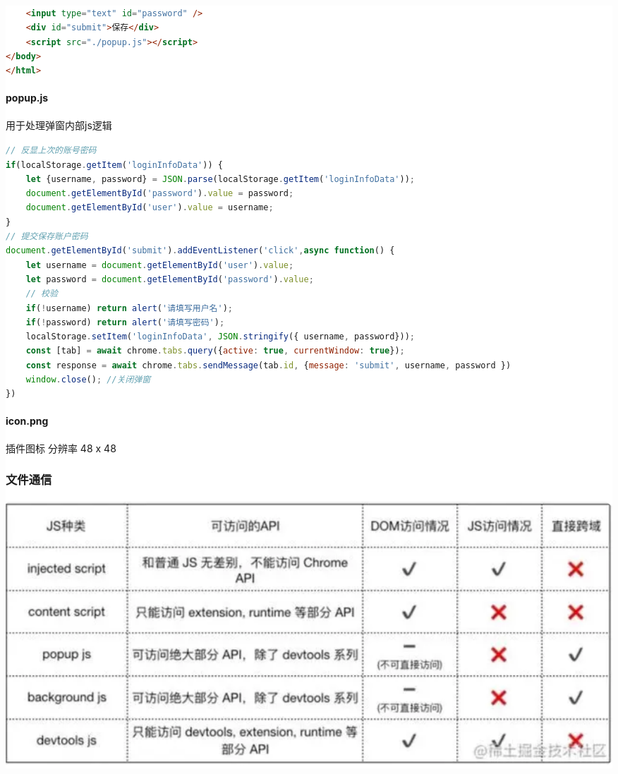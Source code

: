 ```html
    <input type="text" id="password" />
    <div id="submit">保存</div>
    <script src="./popup.js"></script>
</body>
</html>

```
#### popup.js

用于处理弹窗内部js逻辑

```js
// 反显上次的账号密码
if(localStorage.getItem('loginInfoData')) {
    let {username, password} = JSON.parse(localStorage.getItem('loginInfoData'));
    document.getElementById('password').value = password;
    document.getElementById('user').value = username;
}
// 提交保存账户密码
document.getElementById('submit').addEventListener('click',async function() {
    let username = document.getElementById('user').value;
    let password = document.getElementById('password').value;
    // 校验
    if(!username) return alert('请填写用户名');
    if(!password) return alert('请填写密码');
    localStorage.setItem('loginInfoData', JSON.stringify({ username, password}));
    const [tab] = await chrome.tabs.query({active: true, currentWindow: true});
    const response = await chrome.tabs.sendMessage(tab.id, {message: 'submit', username, password })
    window.close(); //关闭弹窗
})

```
#### icon.png

插件图标 分辨率 48 x 48

### 文件通信
![](./image-1.png)
